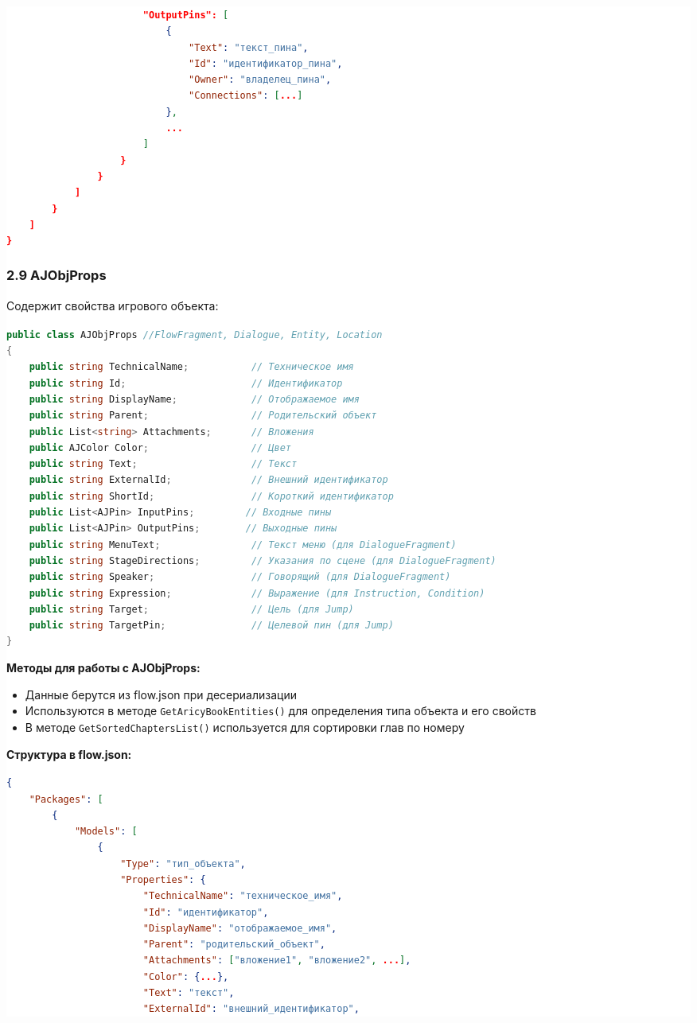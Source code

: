 ```json
                        "OutputPins": [
                            {
                                "Text": "текст_пина",
                                "Id": "идентификатор_пина",
                                "Owner": "владелец_пина",
                                "Connections": [...]
                            },
                            ...
                        ]
                    }
                }
            ]
        }
    ]
}
```

### 2.9 AJObjProps
Содержит свойства игрового объекта:
```csharp
public class AJObjProps //FlowFragment, Dialogue, Entity, Location
{
    public string TechnicalName;           // Техническое имя
    public string Id;                      // Идентификатор
    public string DisplayName;             // Отображаемое имя
    public string Parent;                  // Родительский объект
    public List<string> Attachments;       // Вложения
    public AJColor Color;                  // Цвет
    public string Text;                    // Текст
    public string ExternalId;              // Внешний идентификатор
    public string ShortId;                 // Короткий идентификатор
    public List<AJPin> InputPins;         // Входные пины
    public List<AJPin> OutputPins;        // Выходные пины
    public string MenuText;                // Текст меню (для DialogueFragment)
    public string StageDirections;         // Указания по сцене (для DialogueFragment)
    public string Speaker;                 // Говорящий (для DialogueFragment)
    public string Expression;              // Выражение (для Instruction, Condition)
    public string Target;                  // Цель (для Jump)
    public string TargetPin;               // Целевой пин (для Jump)
}
```

**Методы для работы с AJObjProps:**
- Данные берутся из flow.json при десериализации
- Используются в методе `GetAricyBookEntities()` для определения типа объекта и его свойств
- В методе `GetSortedChaptersList()` используется для сортировки глав по номеру

**Структура в flow.json:**
```json
{
    "Packages": [
        {
            "Models": [
                {
                    "Type": "тип_объекта",
                    "Properties": {
                        "TechnicalName": "техническое_имя",
                        "Id": "идентификатор",
                        "DisplayName": "отображаемое_имя",
                        "Parent": "родительский_объект",
                        "Attachments": ["вложение1", "вложение2", ...],
                        "Color": {...},
                        "Text": "текст",
                        "ExternalId": "внешний_идентификатор",
```
